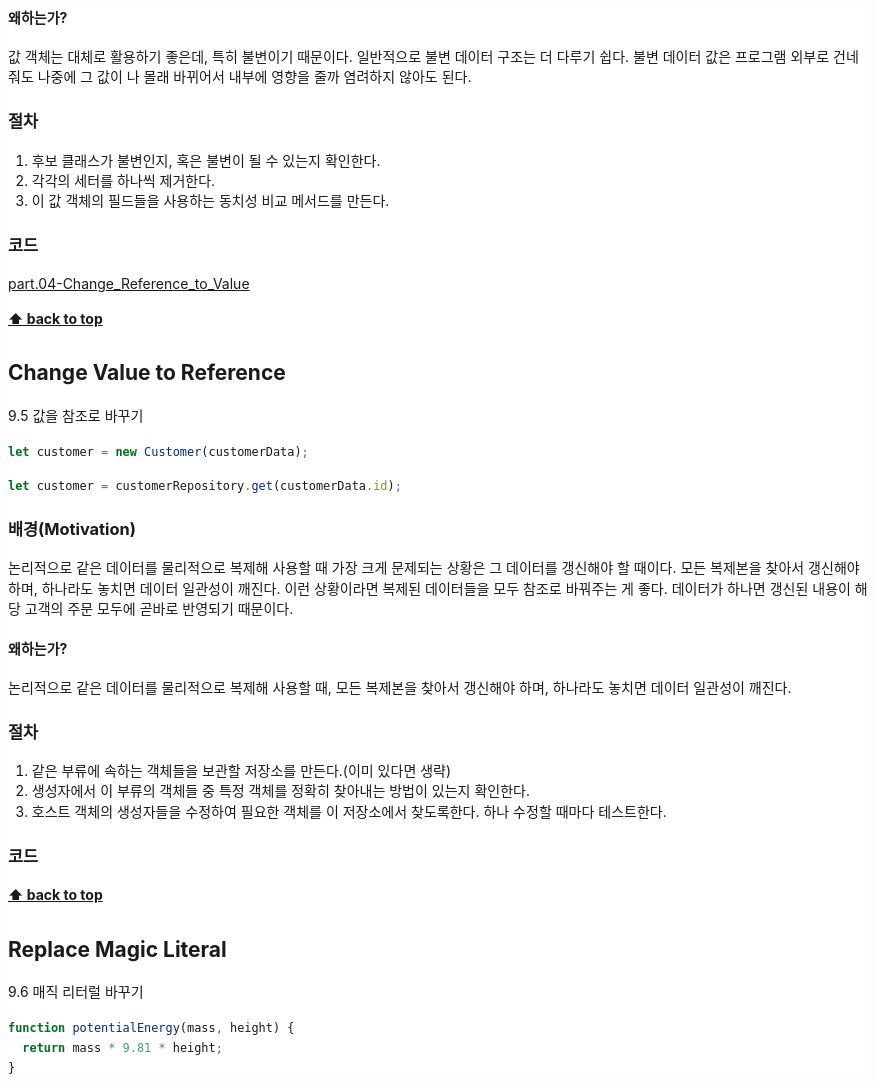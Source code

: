 
#### 왜하는가?
값 객체는 대체로 활용하기 좋은데, 특히 불변이기 때문이다. 일반적으로 불변 데이터 구조는 더 다루기 쉽다. 불변 데이터 값은 프로그램 외부로 건네줘도 나중에 그 값이 나 몰래 바뀌어서 내부에 영향을 줄까 염려하지 않아도 된다. 


### 절차
1. 후보 클래스가 불변인지, 혹은 불변이 될 수 있는지 확인한다.
1. 각각의 세터를 하나씩 제거한다. 
1. 이 값 객체의 필드들을 사용하는 동치성 비교 메서드를 만든다.

### 코드
[part.04-Change_Reference_to_Value](./part.04-Change_Reference_to_Value)

**[⬆ back to top](#table-of-contents)**


## Change Value to Reference
9.5 값을 참조로 바꾸기

```js
let customer = new Customer(customerData);
```

```js
let customer = customerRepository.get(customerData.id);
```

### 배경(Motivation)
논리적으로 같은 데이터를 물리적으로 복제해 사용할 때 가장 크게 문제되는 상황은 그 데이터를 갱신해야 할 때이다. 모든 복제본을 찾아서 갱신해야 하며, 하나라도 놓치면 데이터 일관성이 깨진다. 이런 상황이라면 복제된 데이터들을 모두 참조로 바꿔주는 게 좋다. 데이터가 하나면 갱신된 내용이 해당 고객의 주문 모두에 곧바로 반영되기 때문이다.

#### 왜하는가?
논리적으로 같은 데이터를 물리적으로 복제해 사용할 때, 모든 복제본을 찾아서 갱신해야 하며, 하나라도 놓치면 데이터 일관성이 깨진다.


### 절차
1. 같은 부류에 속하는 객체들을 보관할 저장소를 만든다.(이미 있다면 생략)
1. 생성자에서 이 부류의 객체들 중 특정 객체를 정확히 찾아내는 방법이 있는지 확인한다.
1. 호스트 객체의 생성자들을 수정하여 필요한 객체를 이 저장소에서 찾도록한다. 하나 수정할 때마다 테스트한다.

### 코드


**[⬆ back to top](#table-of-contents)**


## Replace Magic Literal
9.6 매직 리터럴 바꾸기

```js
function potentialEnergy(mass, height) {
  return mass * 9.81 * height;
}
```
